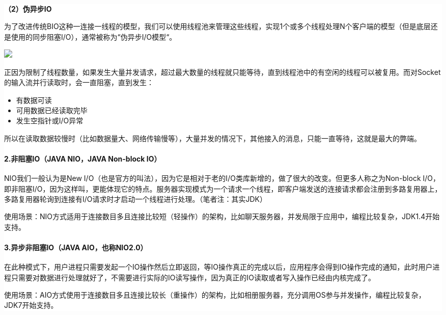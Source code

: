 **（2）伪异步IO**

为了改进传统BIO这种一连接一线程的模型，我们可以使用线程池来管理这些线程，实现1个或多个线程处理N个客户端的模型（但是底层还是使用的同步阻塞I/O），通常被称为“伪异步I/O模型“。

![](http://blog.anxpp.com/usr/uploads/2016/05/614169023.png)

正因为限制了线程数量，如果发生大量并发请求，超过最大数量的线程就只能等待，直到线程池中的有空闲的线程可以被复用。而对Socket的输入流并行读取时，会一直阻塞，直到发生：

- 有数据可读
- 可用数据已经读取完毕
- 发生空指针或I/O异常

所以在读取数据较慢时（比如数据量大、网络传输慢等），大量并发的情况下，其他接入的消息，只能一直等待，这就是最大的弊端。

#### 2.非阻塞IO（JAVA NIO，JAVA Non-block IO） ####


NIO我们一般认为是New I/O（也是官方的叫法），因为它是相对于老的I/O类库新增的，做了很大的改变。但更多人称之为Non-block I/O，即非阻塞I/O，因为这样叫，更能体现它的特点。服务器实现模式为一个请求一个线程，即客户端发送的连接请求都会注册到多路复用器上，多路复用器轮询到连接有I/O请求时才启动一个线程进行处理。（笔者注：其实JDK）

使用场景：NIO方式适用于连接数目多且连接比较短（轻操作）的架构，比如聊天服务器，并发局限于应用中，编程比较复杂，JDK1.4开始支持。 


#### 3.异步非阻塞IO（JAVA AIO，也称NIO2.0） ####

在此种模式下，用户进程只需要发起一个IO操作然后立即返回，等IO操作真正的完成以后，应用程序会得到IO操作完成的通知，此时用户进程只需要对数据进行处理就好了，不需要进行实际的IO读写操作，因为真正的IO读取或者写入操作已经由内核完成了。    

使用场景：AIO方式使用于连接数目多且连接比较长（重操作）的架构，比如相册服务器，充分调用OS参与并发操作，编程比较复杂，JDK7开始支持。 



    

    

    












